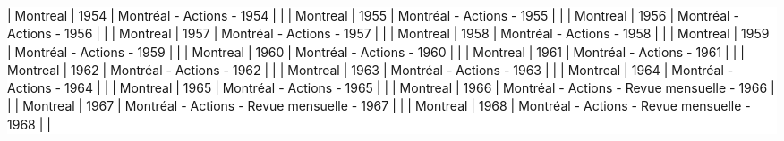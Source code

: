 | Montreal  | 1954      | Montréal - Actions - 1954                       |                                                                                                                                                                                                                                                                                                                     |
| Montreal  | 1955      | Montréal - Actions - 1955                       |                                                                                                                                                                                                                                                                                                                     |
| Montreal  | 1956      | Montréal - Actions - 1956                       |                                                                                                                                                                                                                                                                                                                     |
| Montreal  | 1957      | Montréal - Actions - 1957                       |                                                                                                                                                                                                                                                                                                                     |
| Montreal  | 1958      | Montréal - Actions - 1958                       |                                                                                                                                                                                                                                                                                                                     |
| Montreal  | 1959      | Montréal - Actions - 1959                       |                                                                                                                                                                                                                                                                                                                     |
| Montreal  | 1960      | Montréal - Actions - 1960                       |                                                                                                                                                                                                                                                                                                                     |
| Montreal  | 1961      | Montréal - Actions - 1961                       |                                                                                                                                                                                                                                                                                                                     |
| Montreal  | 1962      | Montréal - Actions - 1962                       |                                                                                                                                                                                                                                                                                                                     |
| Montreal  | 1963      | Montréal - Actions - 1963                       |                                                                                                                                                                                                                                                                                                                     |
| Montreal  | 1964      | Montréal - Actions - 1964                       |                                                                                                                                                                                                                                                                                                                     |
| Montreal  | 1965      | Montréal - Actions - 1965                       |                                                                                                                                                                                                                                                                                                                     |
| Montreal  | 1966      | Montréal - Actions - Revue mensuelle - 1966     |                                                                                                                                                                                                                                                                                                                     |
| Montreal  | 1967      | Montréal - Actions - Revue mensuelle - 1967     |                                                                                                                                                                                                                                                                                                                     |
| Montreal  | 1968      | Montréal - Actions - Revue mensuelle - 1968     |                                                                                                                                                                                                                                                                                                                     |